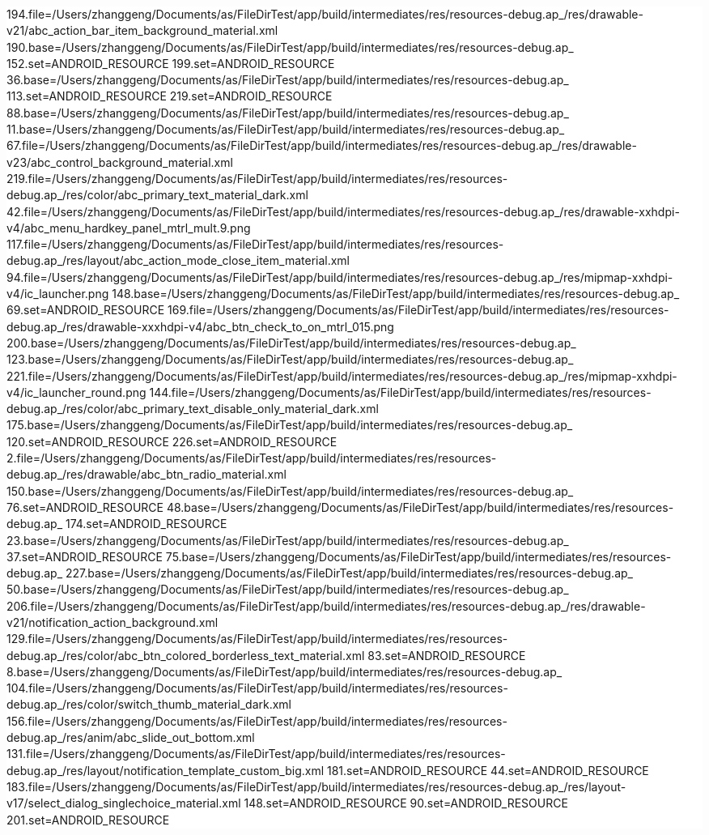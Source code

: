 194.file=/Users/zhanggeng/Documents/as/FileDirTest/app/build/intermediates/res/resources-debug.ap_/res/drawable-v21/abc_action_bar_item_background_material.xml
190.base=/Users/zhanggeng/Documents/as/FileDirTest/app/build/intermediates/res/resources-debug.ap_
152.set=ANDROID_RESOURCE
199.set=ANDROID_RESOURCE
36.base=/Users/zhanggeng/Documents/as/FileDirTest/app/build/intermediates/res/resources-debug.ap_
113.set=ANDROID_RESOURCE
219.set=ANDROID_RESOURCE
88.base=/Users/zhanggeng/Documents/as/FileDirTest/app/build/intermediates/res/resources-debug.ap_
11.base=/Users/zhanggeng/Documents/as/FileDirTest/app/build/intermediates/res/resources-debug.ap_
67.file=/Users/zhanggeng/Documents/as/FileDirTest/app/build/intermediates/res/resources-debug.ap_/res/drawable-v23/abc_control_background_material.xml
219.file=/Users/zhanggeng/Documents/as/FileDirTest/app/build/intermediates/res/resources-debug.ap_/res/color/abc_primary_text_material_dark.xml
42.file=/Users/zhanggeng/Documents/as/FileDirTest/app/build/intermediates/res/resources-debug.ap_/res/drawable-xxhdpi-v4/abc_menu_hardkey_panel_mtrl_mult.9.png
117.file=/Users/zhanggeng/Documents/as/FileDirTest/app/build/intermediates/res/resources-debug.ap_/res/layout/abc_action_mode_close_item_material.xml
94.file=/Users/zhanggeng/Documents/as/FileDirTest/app/build/intermediates/res/resources-debug.ap_/res/mipmap-xxhdpi-v4/ic_launcher.png
148.base=/Users/zhanggeng/Documents/as/FileDirTest/app/build/intermediates/res/resources-debug.ap_
69.set=ANDROID_RESOURCE
169.file=/Users/zhanggeng/Documents/as/FileDirTest/app/build/intermediates/res/resources-debug.ap_/res/drawable-xxxhdpi-v4/abc_btn_check_to_on_mtrl_015.png
200.base=/Users/zhanggeng/Documents/as/FileDirTest/app/build/intermediates/res/resources-debug.ap_
123.base=/Users/zhanggeng/Documents/as/FileDirTest/app/build/intermediates/res/resources-debug.ap_
221.file=/Users/zhanggeng/Documents/as/FileDirTest/app/build/intermediates/res/resources-debug.ap_/res/mipmap-xxhdpi-v4/ic_launcher_round.png
144.file=/Users/zhanggeng/Documents/as/FileDirTest/app/build/intermediates/res/resources-debug.ap_/res/color/abc_primary_text_disable_only_material_dark.xml
175.base=/Users/zhanggeng/Documents/as/FileDirTest/app/build/intermediates/res/resources-debug.ap_
120.set=ANDROID_RESOURCE
226.set=ANDROID_RESOURCE
2.file=/Users/zhanggeng/Documents/as/FileDirTest/app/build/intermediates/res/resources-debug.ap_/res/drawable/abc_btn_radio_material.xml
150.base=/Users/zhanggeng/Documents/as/FileDirTest/app/build/intermediates/res/resources-debug.ap_
76.set=ANDROID_RESOURCE
48.base=/Users/zhanggeng/Documents/as/FileDirTest/app/build/intermediates/res/resources-debug.ap_
174.set=ANDROID_RESOURCE
23.base=/Users/zhanggeng/Documents/as/FileDirTest/app/build/intermediates/res/resources-debug.ap_
37.set=ANDROID_RESOURCE
75.base=/Users/zhanggeng/Documents/as/FileDirTest/app/build/intermediates/res/resources-debug.ap_
227.base=/Users/zhanggeng/Documents/as/FileDirTest/app/build/intermediates/res/resources-debug.ap_
50.base=/Users/zhanggeng/Documents/as/FileDirTest/app/build/intermediates/res/resources-debug.ap_
206.file=/Users/zhanggeng/Documents/as/FileDirTest/app/build/intermediates/res/resources-debug.ap_/res/drawable-v21/notification_action_background.xml
129.file=/Users/zhanggeng/Documents/as/FileDirTest/app/build/intermediates/res/resources-debug.ap_/res/color/abc_btn_colored_borderless_text_material.xml
83.set=ANDROID_RESOURCE
8.base=/Users/zhanggeng/Documents/as/FileDirTest/app/build/intermediates/res/resources-debug.ap_
104.file=/Users/zhanggeng/Documents/as/FileDirTest/app/build/intermediates/res/resources-debug.ap_/res/color/switch_thumb_material_dark.xml
156.file=/Users/zhanggeng/Documents/as/FileDirTest/app/build/intermediates/res/resources-debug.ap_/res/anim/abc_slide_out_bottom.xml
131.file=/Users/zhanggeng/Documents/as/FileDirTest/app/build/intermediates/res/resources-debug.ap_/res/layout/notification_template_custom_big.xml
181.set=ANDROID_RESOURCE
44.set=ANDROID_RESOURCE
183.file=/Users/zhanggeng/Documents/as/FileDirTest/app/build/intermediates/res/resources-debug.ap_/res/layout-v17/select_dialog_singlechoice_material.xml
148.set=ANDROID_RESOURCE
90.set=ANDROID_RESOURCE
201.set=ANDROID_RESOURCE